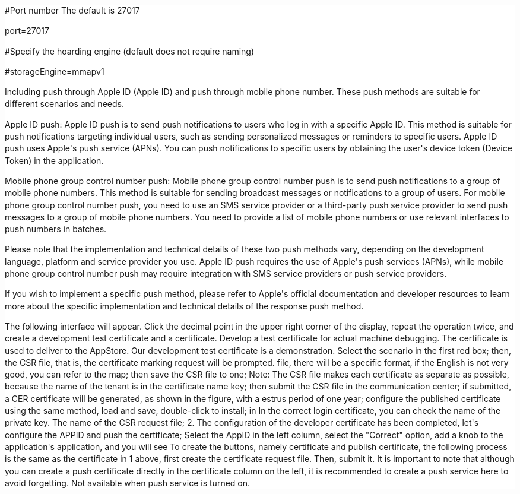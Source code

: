  

#Port number The default is 27017

port=27017

 

#Specify the hoarding engine (default does not require naming)

#storageEngine=mmapv1



Including push through Apple ID (Apple ID) and push through mobile phone number. These push methods are suitable for different scenarios and needs.

Apple ID push: Apple ID push is to send push notifications to users who log in with a specific Apple ID. This method is suitable for push notifications targeting individual users, such as sending personalized messages or reminders to specific users. Apple ID push uses Apple's push service (APNs). You can push notifications to specific users by obtaining the user's device token (Device Token) in the application.

Mobile phone group control number push: Mobile phone group control number push is to send push notifications to a group of mobile phone numbers. This method is suitable for sending broadcast messages or notifications to a group of users. For mobile phone group control number push, you need to use an SMS service provider or a third-party push service provider to send push messages to a group of mobile phone numbers. You need to provide a list of mobile phone numbers or use relevant interfaces to push numbers in batches.

Please note that the implementation and technical details of these two push methods vary, depending on the development language, platform and service provider you use. Apple ID push requires the use of Apple's push services (APNs), while mobile phone group control number push may require integration with SMS service providers or push service providers.

If you wish to implement a specific push method, please refer to Apple's official documentation and developer resources to learn more about the specific implementation and technical details of the response push method.

The following interface will appear. Click the decimal point in the upper right corner of the display, repeat the operation twice, and create a development test certificate and a certificate. Develop a test certificate for actual machine debugging. The certificate is used to deliver to the AppStore. Our development test certificate is a demonstration. Select the scenario in the first red box; then, the CSR file, that is, the certificate marking request will be prompted. file, there will be a specific format, if the English is not very good, you can refer to the map; then save the CSR file to one; Note: The CSR file makes each certificate as separate as possible, because the name of the tenant is in the certificate name key; then submit the CSR file in the communication center; if submitted, a CER certificate will be generated, as shown in the figure, with a estrus period of one year; configure the published certificate using the same method, load and save, double-click to install; in In the correct login certificate, you can check the name of the private key. The name of the CSR request file; 2. The configuration of the developer certificate has been completed, let's configure the APPID and push the certificate; Select the AppID in the left column, select the "Correct" option, add a knob to the application's application, and you will see To create the buttons, namely certificate and publish certificate, the following process is the same as the certificate in 1 above, first create the certificate request file. Then, submit it. It is important to note that although you can create a push certificate directly in the certificate column on the left, it is recommended to create a push service here to avoid forgetting. Not available when push service is turned on.
